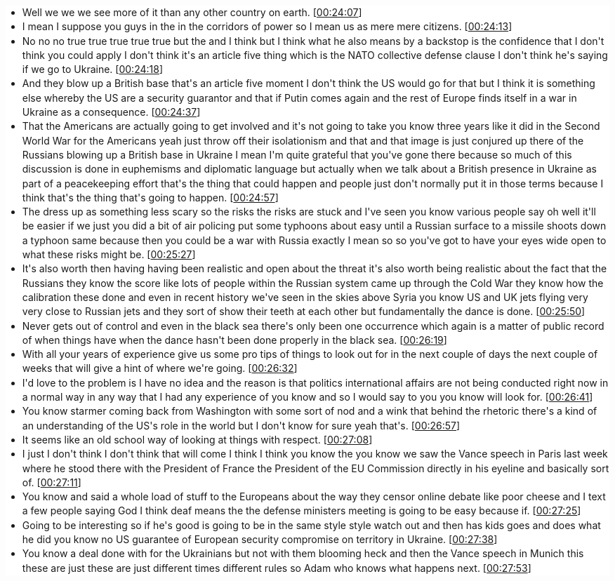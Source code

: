 *  Well we we we see more of it than any other country on earth. [[00:24:07](https://www.youtube.com/watch?v=2JW79nr5_Wg&t=1447.2s)]
*  I mean I suppose you guys in the in the corridors of power so I mean us as mere mere citizens. [[00:24:13](https://www.youtube.com/watch?v=2JW79nr5_Wg&t=1453.6000000000001s)]
*  No no no true true true true true but the and I think but I think what he also means by a backstop is the confidence that I don't think you could apply I don't think it's an article five thing which is the NATO collective defense clause I don't think he's saying if we go to Ukraine. [[00:24:18](https://www.youtube.com/watch?v=2JW79nr5_Wg&t=1458.0800000000002s)]
*  And they blow up a British base that's an article five moment I don't think the US would go for that but I think it is something else whereby the US are a security guarantor and that if Putin comes again and the rest of Europe finds itself in a war in Ukraine as a consequence. [[00:24:37](https://www.youtube.com/watch?v=2JW79nr5_Wg&t=1477.76s)]
*  That the Americans are actually going to get involved and it's not going to take you know three years like it did in the Second World War for the Americans yeah just throw off their isolationism and that and that image is just conjured up there of the Russians blowing up a British base in Ukraine I mean I'm quite grateful that you've gone there because so much of this discussion is done in euphemisms and diplomatic language but actually when we talk about a British presence in Ukraine as part of a peacekeeping effort that's the thing that could happen and people just don't normally put it in those terms because I think that's the thing that's going to happen. [[00:24:57](https://www.youtube.com/watch?v=2JW79nr5_Wg&t=1497.04s)]
*  The dress up as something less scary so the risks the risks are stuck and I've seen you know various people say oh well it'll be easier if we just you did a bit of air policing put some typhoons about easy until a Russian surface to a missile shoots down a typhoon same because then you could be a war with Russia exactly I mean so so you've got to have your eyes wide open to what these risks might be. [[00:25:27](https://www.youtube.com/watch?v=2JW79nr5_Wg&t=1527.04s)]
*  It's also worth then having having been realistic and open about the threat it's also worth being realistic about the fact that the Russians they know the score like lots of people within the Russian system came up through the Cold War they know how the calibration these done and even in recent history we've seen in the skies above Syria you know US and UK jets flying very very close to Russian jets and they sort of show their teeth at each other but fundamentally the dance is done. [[00:25:50](https://www.youtube.com/watch?v=2JW79nr5_Wg&t=1550.4s)]
*  Never gets out of control and even in the black sea there's only been one occurrence which again is a matter of public record of when things have when the dance hasn't been done properly in the black sea. [[00:26:19](https://www.youtube.com/watch?v=2JW79nr5_Wg&t=1579.3600000000001s)]
*  With all your years of experience give us some pro tips of things to look out for in the next couple of days the next couple of weeks that will give a hint of where we're going. [[00:26:32](https://www.youtube.com/watch?v=2JW79nr5_Wg&t=1592.0s)]
*  I'd love to the problem is I have no idea and the reason is that politics international affairs are not being conducted right now in a normal way in any way that I had any experience of you know and so I would say to you you know will look for. [[00:26:41](https://www.youtube.com/watch?v=2JW79nr5_Wg&t=1601.96s)]
*  You know starmer coming back from Washington with some sort of nod and a wink that behind the rhetoric there's a kind of an understanding of the US's role in the world but I don't know for sure yeah that's. [[00:26:57](https://www.youtube.com/watch?v=2JW79nr5_Wg&t=1617.4s)]
*  It seems like an old school way of looking at things with respect. [[00:27:08](https://www.youtube.com/watch?v=2JW79nr5_Wg&t=1628.76s)]
*  I just I don't think I don't think that will come I think I think you know the you know we saw the Vance speech in Paris last week where he stood there with the President of France the President of the EU Commission directly in his eyeline and basically sort of. [[00:27:11](https://www.youtube.com/watch?v=2JW79nr5_Wg&t=1631.24s)]
*  You know and said a whole load of stuff to the Europeans about the way they censor online debate like poor cheese and I text a few people saying God I think deaf means the the defense ministers meeting is going to be easy because if. [[00:27:25](https://www.youtube.com/watch?v=2JW79nr5_Wg&t=1645.84s)]
*  Going to be interesting so if he's good is going to be in the same style style watch out and then has kids goes and does what he did you know no US guarantee of European security compromise on territory in Ukraine. [[00:27:38](https://www.youtube.com/watch?v=2JW79nr5_Wg&t=1658.76s)]
*  You know a deal done with for the Ukrainians but not with them blooming heck and then the Vance speech in Munich this these are just these are just different times different rules so Adam who knows what happens next. [[00:27:53](https://www.youtube.com/watch?v=2JW79nr5_Wg&t=1673.2s)]
